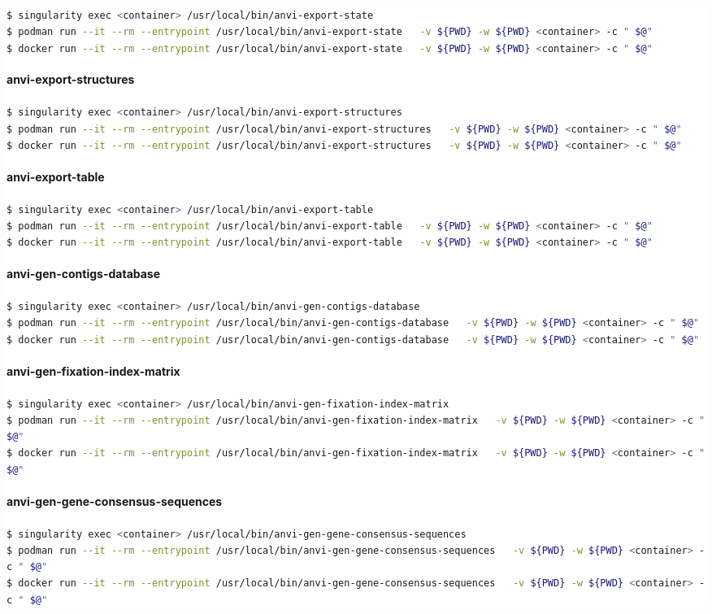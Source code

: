 ```bash
$ singularity exec <container> /usr/local/bin/anvi-export-state
$ podman run --it --rm --entrypoint /usr/local/bin/anvi-export-state   -v ${PWD} -w ${PWD} <container> -c " $@"
$ docker run --it --rm --entrypoint /usr/local/bin/anvi-export-state   -v ${PWD} -w ${PWD} <container> -c " $@"
```


#### anvi-export-structures

```bash
$ singularity exec <container> /usr/local/bin/anvi-export-structures
$ podman run --it --rm --entrypoint /usr/local/bin/anvi-export-structures   -v ${PWD} -w ${PWD} <container> -c " $@"
$ docker run --it --rm --entrypoint /usr/local/bin/anvi-export-structures   -v ${PWD} -w ${PWD} <container> -c " $@"
```


#### anvi-export-table

```bash
$ singularity exec <container> /usr/local/bin/anvi-export-table
$ podman run --it --rm --entrypoint /usr/local/bin/anvi-export-table   -v ${PWD} -w ${PWD} <container> -c " $@"
$ docker run --it --rm --entrypoint /usr/local/bin/anvi-export-table   -v ${PWD} -w ${PWD} <container> -c " $@"
```


#### anvi-gen-contigs-database

```bash
$ singularity exec <container> /usr/local/bin/anvi-gen-contigs-database
$ podman run --it --rm --entrypoint /usr/local/bin/anvi-gen-contigs-database   -v ${PWD} -w ${PWD} <container> -c " $@"
$ docker run --it --rm --entrypoint /usr/local/bin/anvi-gen-contigs-database   -v ${PWD} -w ${PWD} <container> -c " $@"
```


#### anvi-gen-fixation-index-matrix

```bash
$ singularity exec <container> /usr/local/bin/anvi-gen-fixation-index-matrix
$ podman run --it --rm --entrypoint /usr/local/bin/anvi-gen-fixation-index-matrix   -v ${PWD} -w ${PWD} <container> -c " $@"
$ docker run --it --rm --entrypoint /usr/local/bin/anvi-gen-fixation-index-matrix   -v ${PWD} -w ${PWD} <container> -c " $@"
```


#### anvi-gen-gene-consensus-sequences

```bash
$ singularity exec <container> /usr/local/bin/anvi-gen-gene-consensus-sequences
$ podman run --it --rm --entrypoint /usr/local/bin/anvi-gen-gene-consensus-sequences   -v ${PWD} -w ${PWD} <container> -c " $@"
$ docker run --it --rm --entrypoint /usr/local/bin/anvi-gen-gene-consensus-sequences   -v ${PWD} -w ${PWD} <container> -c " $@"
```
